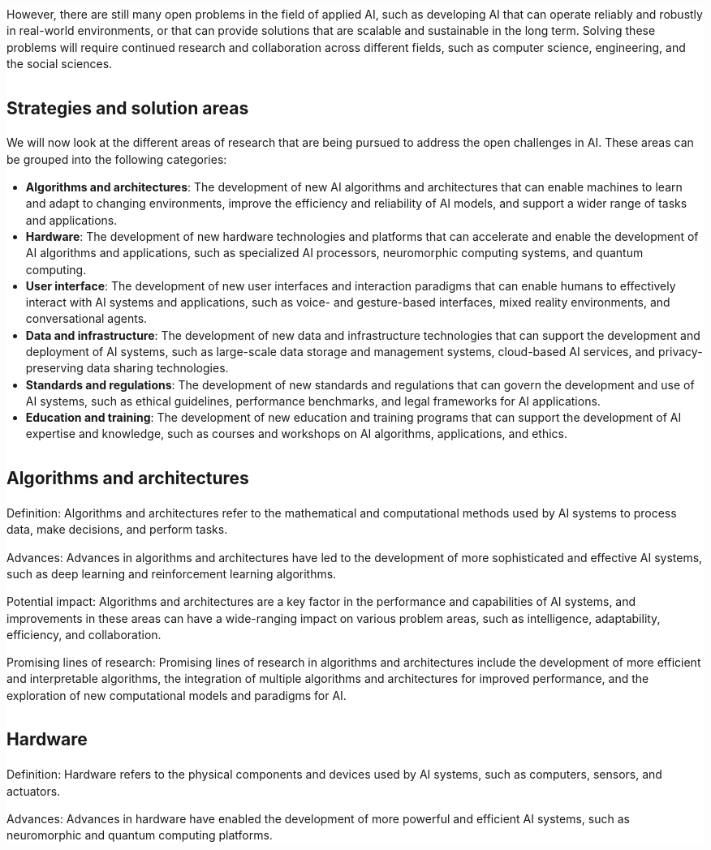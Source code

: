 However, there are still many open problems in the field of applied AI, such as developing AI that can operate reliably and robustly in real-world environments, or that can provide solutions that are scalable and sustainable in the long term. Solving these problems will require continued research and collaboration across different fields, such as computer science, engineering, and the social sciences.

## Strategies and solution areas

We will now look at the different areas of research that are being pursued to address the open challenges in AI. These areas can be grouped into the following categories:

- **Algorithms and architectures**: The development of new AI algorithms and architectures that can enable machines to learn and adapt to changing environments, improve the efficiency and reliability of AI models, and support a wider range of tasks and applications.
- **Hardware**: The development of new hardware technologies and platforms that can accelerate and enable the development of AI algorithms and applications, such as specialized AI processors, neuromorphic computing systems, and quantum computing.
- **User interface**: The development of new user interfaces and interaction paradigms that can enable humans to effectively interact with AI systems and applications, such as voice- and gesture-based interfaces, mixed reality environments, and conversational agents.
- **Data and infrastructure**: The development of new data and infrastructure technologies that can support the development and deployment of AI systems, such as large-scale data storage and management systems, cloud-based AI services, and privacy-preserving data sharing technologies.
- **Standards and regulations**: The development of new standards and regulations that can govern the development and use of AI systems, such as ethical guidelines, performance benchmarks, and legal frameworks for AI applications.
- **Education and training**: The development of new education and training programs that can support the development of AI expertise and knowledge, such as courses and workshops on AI algorithms, applications, and ethics.

## Algorithms and architectures

Definition: Algorithms and architectures refer to the mathematical and computational methods used by AI systems to process data, make decisions, and perform tasks.

Advances: Advances in algorithms and architectures have led to the development of more sophisticated and effective AI systems, such as deep learning and reinforcement learning algorithms.

Potential impact: Algorithms and architectures are a key factor in the performance and capabilities of AI systems, and improvements in these areas can have a wide-ranging impact on various problem areas, such as intelligence, adaptability, efficiency, and collaboration.

Promising lines of research: Promising lines of research in algorithms and architectures include the development of more efficient and interpretable algorithms, the integration of multiple algorithms and architectures for improved performance, and the exploration of new computational models and paradigms for AI.

## Hardware

Definition: Hardware refers to the physical components and devices used by AI systems, such as computers, sensors, and actuators.

Advances: Advances in hardware have enabled the development of more powerful and efficient AI systems, such as neuromorphic and quantum computing platforms.
